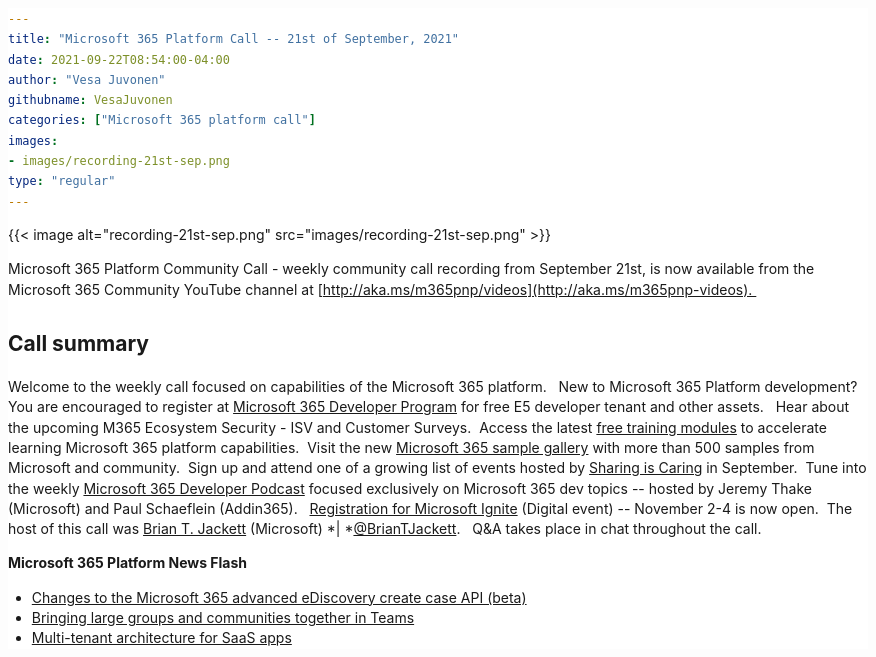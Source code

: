 ```yaml
---
title: "Microsoft 365 Platform Call -- 21st of September, 2021"
date: 2021-09-22T08:54:00-04:00
author: "Vesa Juvonen"
githubname: VesaJuvonen
categories: ["Microsoft 365 platform call"]
images:
- images/recording-21st-sep.png
type: "regular"
--- 
```



{{< image alt="recording-21st-sep.png" src="images/recording-21st-sep.png" >}}
 

Microsoft 365 Platform Community Call - weekly community call recording
from September 21st, is now available from the Microsoft 365 Community
YouTube channel
at [http://aka.ms/m365pnp/videos](http://aka.ms/m365pnp-videos). 

## Call summary

Welcome to the weekly call focused on capabilities of the Microsoft 365
platform.   New to Microsoft 365 Platform development?  You are
encouraged to register at [Microsoft 365 Developer
Program](https://aka.ms/m365/devprogram) for free E5 developer tenant
and other assets.   Hear about the upcoming M365 Ecosystem Security -
ISV and Customer Surveys.  Access the latest [free training
modules](https://aka.ms/m365/dev/learn) to accelerate learning Microsoft
365 platform capabilities.  Visit the new [Microsoft 365 sample
gallery](https://aka.ms/m365/samples) with more than 500 samples from
Microsoft and community.  Sign up and attend one of a growing list of
events hosted by [Sharing is
Caring](https://pnp.github.io/sharing-is-caring/) in September.  Tune
into the weekly [Microsoft 365 Developer
Podcast](https://m365devpodcast.com) focused exclusively on Microsoft
365 dev topics -- hosted by Jeremy Thake (Microsoft) and Paul Schaeflein
(Addin365).   [Registration for Microsoft
Ignite](https://ignite.microsoft.com/) (Digital event) -- November 2-4
is now open.  The host of this call was [Brian T.
Jackett](http://twitter.com/BrianTJackett) (Microsoft)
*| *[@BrianTJackett](https://techcommunity.microsoft.com/t5/user/viewprofilepage/user-id/4556).   Q&A
takes place in chat throughout the call.

**Microsoft 365 Platform News Flash**

-   [Changes to the Microsoft 365 advanced eDiscovery create case API
    (beta)](https://developer.microsoft.com/microsoft-365/blogs/changes-to-the-microsoft-365-advanced-ediscovery-create-case-api-beta/)
-   [Bringing large groups and communities together in
    Teams](https://techcommunity.microsoft.com/t5/microsoft-teams-blog/bringing-large-groups-and-communities-together-in-teams/ba-p/2758095)
-   [Multi-tenant architecture for SaaS
    apps](https://developer.microsoft.com/microsoft-365/blogs/multi-tenant-architechture-for-saas-apps/)
